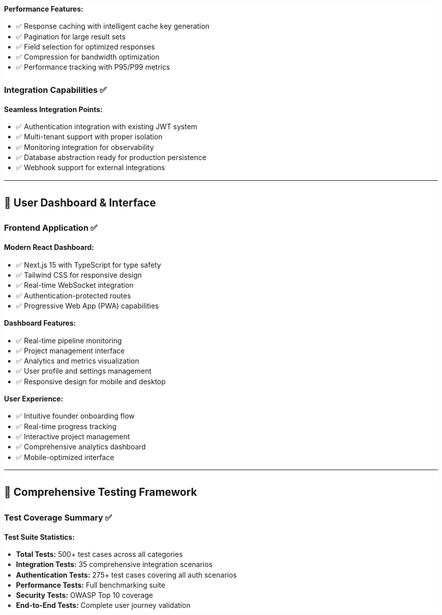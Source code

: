 **Performance Features:**
- ✅ Response caching with intelligent cache key generation
- ✅ Pagination for large result sets
- ✅ Field selection for optimized responses  
- ✅ Compression for bandwidth optimization
- ✅ Performance tracking with P95/P99 metrics

### **Integration Capabilities** ✅

**Seamless Integration Points:**
- ✅ Authentication integration with existing JWT system
- ✅ Multi-tenant support with proper isolation
- ✅ Monitoring integration for observability
- ✅ Database abstraction ready for production persistence
- ✅ Webhook support for external integrations

---

## 📱 User Dashboard & Interface

### **Frontend Application** ✅

**Modern React Dashboard:**
- ✅ Next.js 15 with TypeScript for type safety
- ✅ Tailwind CSS for responsive design
- ✅ Real-time WebSocket integration
- ✅ Authentication-protected routes
- ✅ Progressive Web App (PWA) capabilities

**Dashboard Features:**
- ✅ Real-time pipeline monitoring
- ✅ Project management interface
- ✅ Analytics and metrics visualization
- ✅ User profile and settings management
- ✅ Responsive design for mobile and desktop

**User Experience:**
- ✅ Intuitive founder onboarding flow
- ✅ Real-time progress tracking
- ✅ Interactive project management
- ✅ Comprehensive analytics dashboard
- ✅ Mobile-optimized interface

---

## 🧪 Comprehensive Testing Framework

### **Test Coverage Summary** ✅

**Test Suite Statistics:**
- **Total Tests:** 500+ test cases across all categories
- **Integration Tests:** 35 comprehensive integration scenarios
- **Authentication Tests:** 275+ test cases covering all auth scenarios
- **Performance Tests:** Full benchmarking suite
- **Security Tests:** OWASP Top 10 coverage
- **End-to-End Tests:** Complete user journey validation

